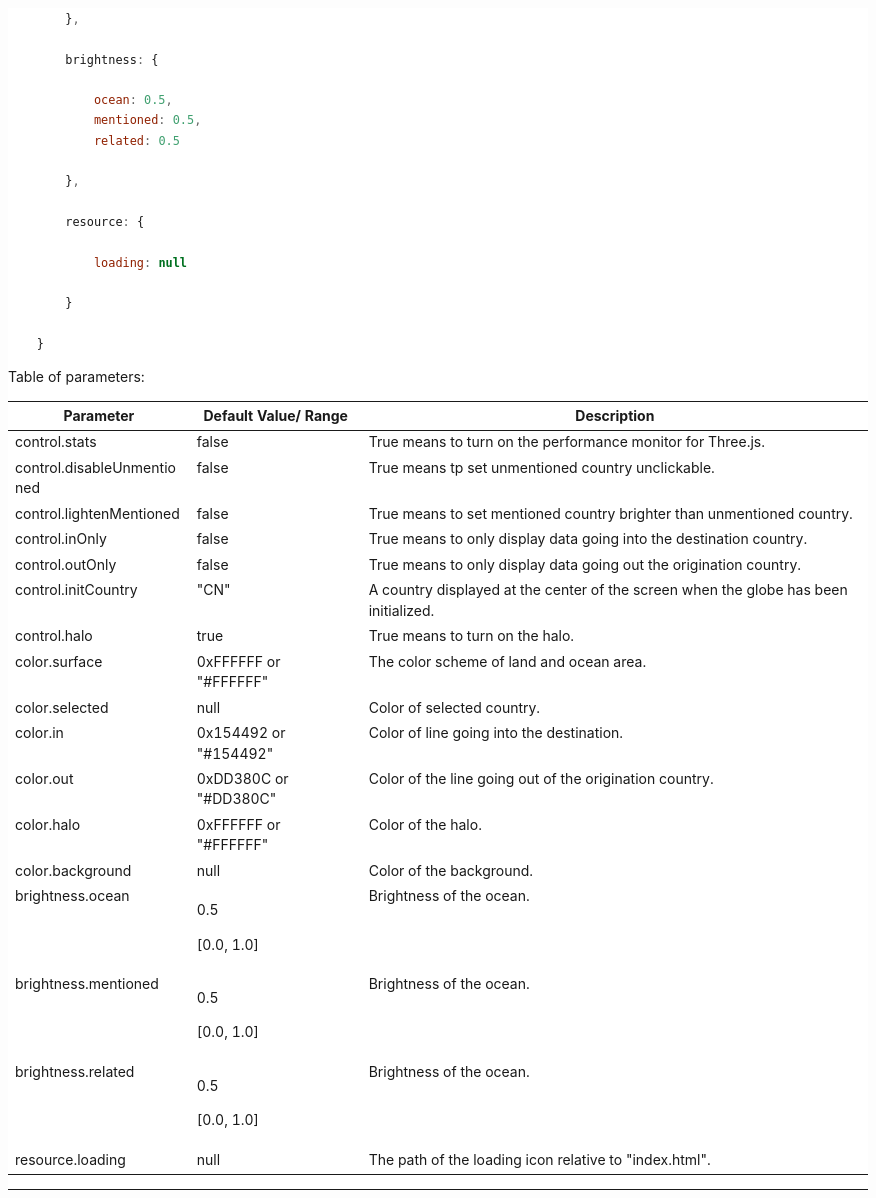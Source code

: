 ```javascript
        },
    
        brightness: {
        
            ocean: 0.5,
            mentioned: 0.5,
            related: 0.5
    
        },
    
        resource: {
        
            loading: null
    
        }
        
    }
```
Table of parameters:

| Parameter | Default Value/ Range | Description |
|  ------------- | ------------- |  ------------- | 
| control.stats | false  | True means to turn on the performance monitor for Three.js. | 
| control.disableUnmentioned  | false  | True means tp set unmentioned country unclickable. |
| control.lightenMentioned | false | True means to set mentioned country brighter than unmentioned country. |
| control.inOnly | false | True means to only display data going into the destination country.|
| control.outOnly | false | True means to only display data going out the origination country.|
| control.initCountry | "CN" | A country displayed at the center of the screen when the globe has been initialized.|
| control.halo | true  | True means to turn on the halo. |
| color.surface | 0xFFFFFF or "#FFFFFF" | The color scheme of land and ocean area. |
| color.selected | null | Color of selected country. |
| color.in| 0x154492 or "#154492" | Color of line going into the destination. |
| color.out | 0xDD380C or "#DD380C"| Color of the line going out of the origination country. |
| color.halo | 0xFFFFFF or "#FFFFFF" | Color of the halo. |
| color.background | null | Color of the background. |
| brightness.ocean | <p>0.5</p> <p>[0.0, 1.0]| Brightness of the ocean.</p> |
| brightness.mentioned | <p>0.5</p> <p>[0.0, 1.0]| Brightness of the ocean.</p> | Brightness of the mentioned country. |
| brightness.related | <p>0.5</p> <p>[0.0, 1.0]| Brightness of the ocean.</p> | Brightness of the countries related to the selected country. |
| resource.loading | null | The path of the loading icon relative to "index.html".|

---